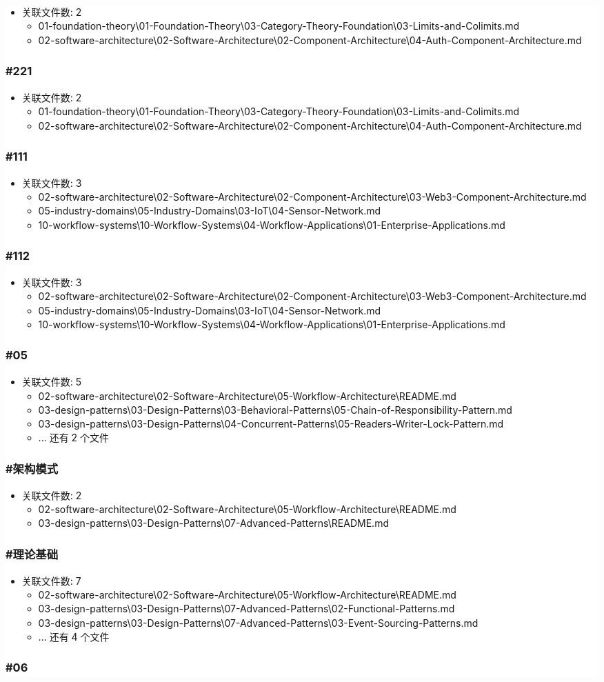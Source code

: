 - 关联文件数: 2
  - 01-foundation-theory\01-Foundation-Theory\03-Category-Theory-Foundation\03-Limits-and-Colimits.md
  - 02-software-architecture\02-Software-Architecture\02-Component-Architecture\04-Auth-Component-Architecture.md

### #221

- 关联文件数: 2
  - 01-foundation-theory\01-Foundation-Theory\03-Category-Theory-Foundation\03-Limits-and-Colimits.md
  - 02-software-architecture\02-Software-Architecture\02-Component-Architecture\04-Auth-Component-Architecture.md

### #111

- 关联文件数: 3
  - 02-software-architecture\02-Software-Architecture\02-Component-Architecture\03-Web3-Component-Architecture.md
  - 05-industry-domains\05-Industry-Domains\03-IoT\04-Sensor-Network.md
  - 10-workflow-systems\10-Workflow-Systems\04-Workflow-Applications\01-Enterprise-Applications.md

### #112

- 关联文件数: 3
  - 02-software-architecture\02-Software-Architecture\02-Component-Architecture\03-Web3-Component-Architecture.md
  - 05-industry-domains\05-Industry-Domains\03-IoT\04-Sensor-Network.md
  - 10-workflow-systems\10-Workflow-Systems\04-Workflow-Applications\01-Enterprise-Applications.md

### #05

- 关联文件数: 5
  - 02-software-architecture\02-Software-Architecture\05-Workflow-Architecture\README.md
  - 03-design-patterns\03-Design-Patterns\03-Behavioral-Patterns\05-Chain-of-Responsibility-Pattern.md
  - 03-design-patterns\03-Design-Patterns\04-Concurrent-Patterns\05-Readers-Writer-Lock-Pattern.md
  - ... 还有 2 个文件

### #架构模式

- 关联文件数: 2
  - 02-software-architecture\02-Software-Architecture\05-Workflow-Architecture\README.md
  - 03-design-patterns\03-Design-Patterns\07-Advanced-Patterns\README.md

### #理论基础

- 关联文件数: 7
  - 02-software-architecture\02-Software-Architecture\05-Workflow-Architecture\README.md
  - 03-design-patterns\03-Design-Patterns\07-Advanced-Patterns\02-Functional-Patterns.md
  - 03-design-patterns\03-Design-Patterns\07-Advanced-Patterns\03-Event-Sourcing-Patterns.md
  - ... 还有 4 个文件

### #06
